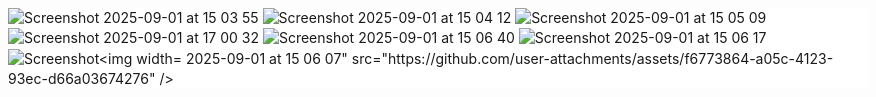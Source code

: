 <img width="1440" height="900" alt="Screenshot 2025-09-01 at 15 03 55" src="https://github.com/user-attachments/assets/4e17839c-b5f2-411b-b814-e80133d3c971" />
<img width="1440" height="900" alt="Screenshot 2025-09-01 at 15 04 12" src="https://github.com/user-attachments/assets/c0ed7e65-6276-4b75-a7cf-a1d9abaf5d0c" />
<img width="1440" height="900" alt="Screenshot 2025-09-01 at 15 05 09" src="https://github.com/user-attachments/assets/a81bddcd-0558-4a60-9c7b-810747b95ec3" />
<img width="1097" height="752" alt="Screenshot 2025-09-01 at 17 00 32" src="https://github.com/user-attachments/assets/2d91a7df-17f2-43a5-bb1d-f238d960ed6e" />
<img width="1440" height="900" alt="Screenshot 2025-09-01 at 15 06 40" src="https://github.com/user-attachments/assets/67b096f5-e252-4eab-9cfa-df67d392f634" />
<img width="1440" height="900" alt="Screenshot 2025-09-01 at 15 06 17" src="https://github.com/user-attachments/assets/94468dfd-3dff-4ca1-9be1-699f2dd9e24d" />
<img width="1440" height="900" alt="Screenshot<img width="1440" height="900" alt="Screenshot 2025-09-01 at 15 05 54" src="https://github.com/user-attachments/assets/a206f922-28db-43f8-82ff-dc612b8ee914" />
 2025-09-01 at 15 06 07" src="https://github.com/user-attachments/assets/f6773864-a05c-4123-93ec-d66a03674276" />

